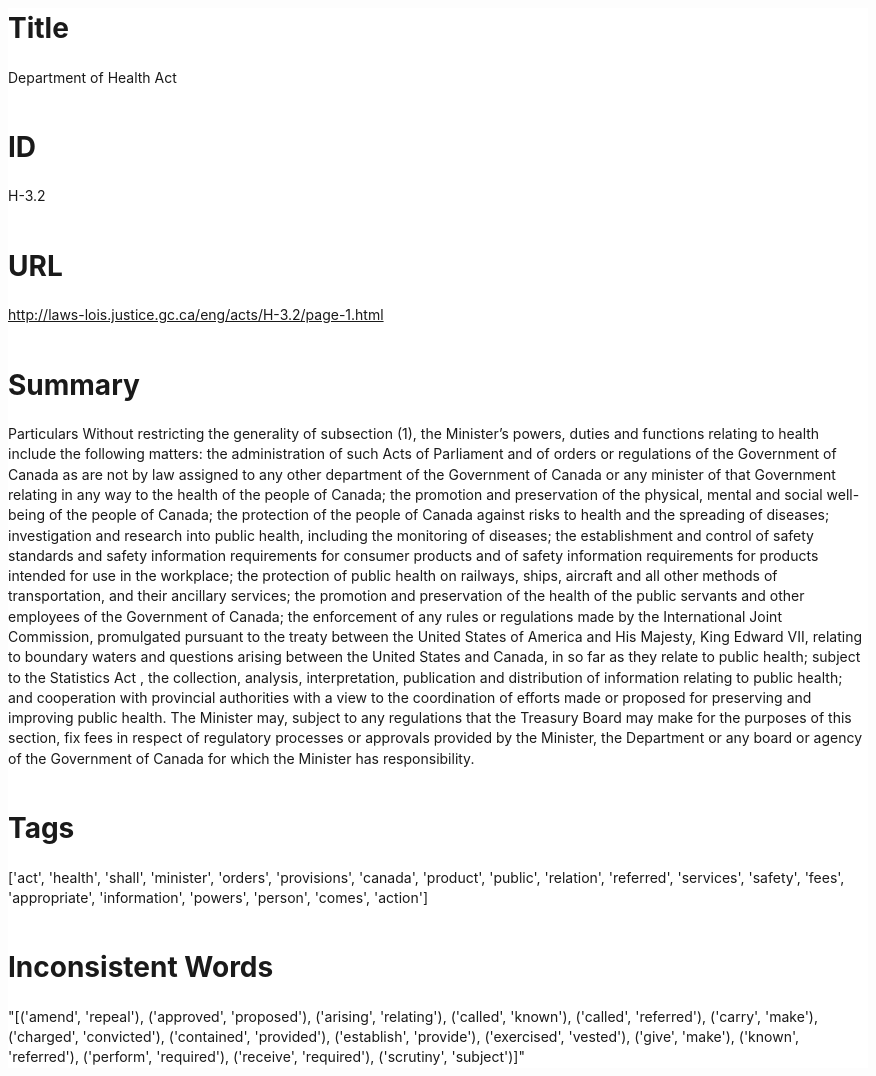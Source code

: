 # Title
Department of Health Act


# ID
H-3.2

# URL
http://laws-lois.justice.gc.ca/eng/acts/H-3.2/page-1.html


# Summary
Particulars Without restricting the generality of subsection (1), the Minister’s powers, duties and functions relating to health include the following matters: the administration of such Acts of Parliament and of orders or regulations of the Government of Canada as are not by law assigned to any other department of the Government of Canada or any minister of that Government relating in any way to the health of the people of Canada; the promotion and preservation of the physical, mental and social well-being of the people of Canada; the protection of the people of Canada against risks to health and the spreading of diseases; investigation and research into public health, including the monitoring of diseases; the establishment and control of safety standards and safety information requirements for consumer products and of safety information requirements for products intended for use in the workplace; the protection of public health on railways, ships, aircraft and all other methods of transportation, and their ancillary services; the promotion and preservation of the health of the public servants and other employees of the Government of Canada; the enforcement of any rules or regulations made by the International Joint Commission, promulgated pursuant to the treaty between the United States of America and His Majesty, King Edward VII, relating to boundary waters and questions arising between the United States and Canada, in so far as they relate to public health; subject to the  Statistics Act , the collection, analysis, interpretation, publication and distribution of information relating to public health; and cooperation with provincial authorities with a view to the coordination of efforts made or proposed for preserving and improving public health.
The Minister may, subject to any regulations that the Treasury Board may make for the purposes of this section, fix fees in respect of regulatory processes or approvals provided by the Minister, the Department or any board or agency of the Government of Canada for which the Minister has responsibility.


# Tags
['act', 'health', 'shall', 'minister', 'orders', 'provisions', 'canada', 'product', 'public', 'relation', 'referred', 'services', 'safety', 'fees', 'appropriate', 'information', 'powers', 'person', 'comes', 'action']


# Inconsistent Words
"[('amend', 'repeal'), ('approved', 'proposed'), ('arising', 'relating'), ('called', 'known'), ('called', 'referred'), ('carry', 'make'), ('charged', 'convicted'), ('contained', 'provided'), ('establish', 'provide'), ('exercised', 'vested'), ('give', 'make'), ('known', 'referred'), ('perform', 'required'), ('receive', 'required'), ('scrutiny', 'subject')]"
